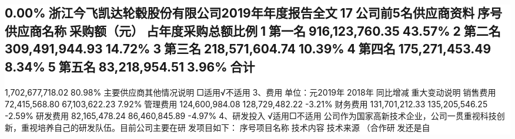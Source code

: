 0.00%
浙江今飞凯达轮毂股份有限公司2019年年度报告全文
17
公司前5名供应商资料
序号
供应商名称
采购额（元）
占年度采购总额比例
1
第一名
916,123,760.35
43.57%
2
第二名
309,491,944.93
14.72%
3
第三名
218,571,604.74
10.39%
4
第四名
175,271,453.49
8.34%
5
第五名
83,218,954.51
3.96%
合计
--
1,702,677,718.02
80.98%
主要供应商其他情况说明
□适用√不适用
3、费用
单位：元2019年
2018年
同比增减
重大变动说明
销售费用
72,415,568.80
67,103,622.23
7.92%
管理费用
124,600,984.08
128,729,482.22
-3.21%
财务费用
131,701,212.33
135,205,546.25
-2.59%
研发费用
82,165,478.24
86,460,845.89
-4.97%
4、研发投入
√适用□不适用
公司作为国家高新技术企业，公司一贯重视科技创新，重视培养自己的研发队伍。目前公司主要在研
发项目如下：
序号项目名称
技术内容
技术来源
（合作研
发还是自